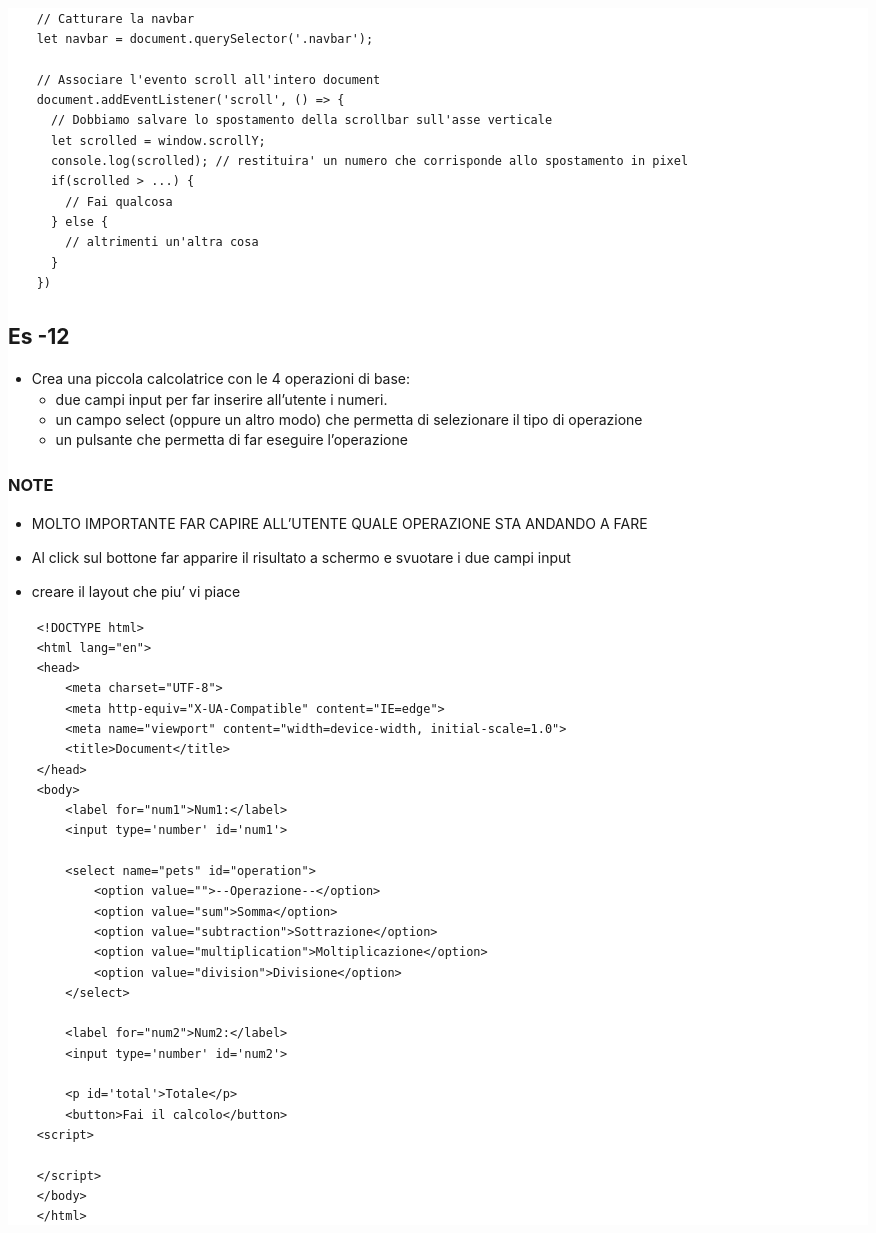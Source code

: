 ```
    // Catturare la navbar
    let navbar = document.querySelector('.navbar');
    
    // Associare l'evento scroll all'intero document
    document.addEventListener('scroll', () => {
      // Dobbiamo salvare lo spostamento della scrollbar sull'asse verticale
      let scrolled = window.scrollY;
      console.log(scrolled); // restituira' un numero che corrisponde allo spostamento in pixel
      if(scrolled > ...) {
        // Fai qualcosa
      } else {
        // altrimenti un'altra cosa
      }
    })
```

## Es -12
- Crea una piccola calcolatrice con le 4 operazioni di base:
    - due campi input per far inserire all’utente i numeri.
    - un campo select (oppure un altro modo) che permetta di selezionare il tipo di operazione
    - un pulsante che permetta di far eseguire l’operazione

### NOTE
- MOLTO IMPORTANTE FAR CAPIRE ALL’UTENTE QUALE OPERAZIONE STA ANDANDO A FARE


- Al click sul bottone far apparire il risultato a schermo e svuotare i due campi input
- creare il layout che piu’ vi piace

```
    <!DOCTYPE html>
    <html lang="en">
    <head>
        <meta charset="UTF-8">
        <meta http-equiv="X-UA-Compatible" content="IE=edge">
        <meta name="viewport" content="width=device-width, initial-scale=1.0">
        <title>Document</title>
    </head>
    <body>
        <label for="num1">Num1:</label>
        <input type='number' id='num1'>
        
        <select name="pets" id="operation">
            <option value="">--Operazione--</option>
            <option value="sum">Somma</option>
            <option value="subtraction">Sottrazione</option>
            <option value="multiplication">Moltiplicazione</option>
            <option value="division">Divisione</option>
        </select>
        
        <label for="num2">Num2:</label>
        <input type='number' id='num2'>
        
        <p id='total'>Totale</p>
        <button>Fai il calcolo</button>
    <script>
    
    </script>
    </body>
    </html>
```
